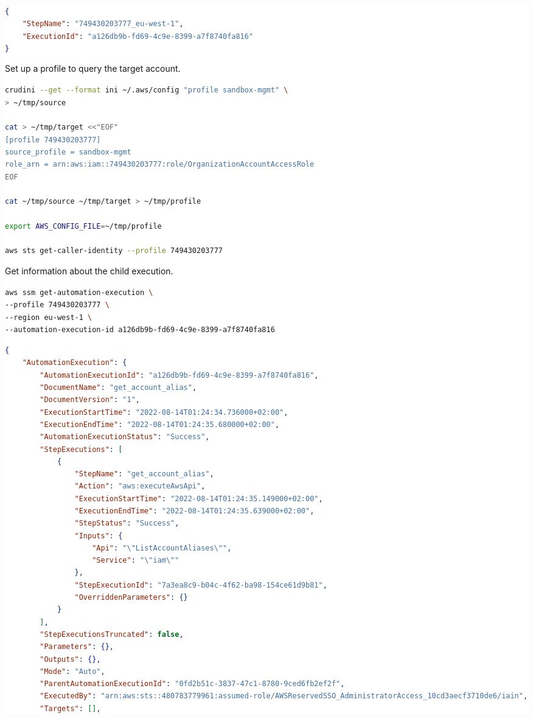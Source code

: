 ```json
{
    "StepName": "749430203777_eu-west-1",
    "ExecutionId": "a126db9b-fd69-4c9e-8399-a7f8740fa816"
}
```

Set up a profile to query the target account.

```bash
crudini --get --format ini ~/.aws/config "profile sandbox-mgmt" \
> ~/tmp/source

cat > ~/tmp/target <<"EOF"
[profile 749430203777]
source_profile = sandbox-mgmt
role_arn = arn:aws:iam::749430203777:role/OrganizationAccountAccessRole
EOF

cat ~/tmp/source ~/tmp/target > ~/tmp/profile

export AWS_CONFIG_FILE=~/tmp/profile

aws sts get-caller-identity --profile 749430203777
```

Get information about the child execution.

```bash
aws ssm get-automation-execution \
--profile 749430203777 \
--region eu-west-1 \
--automation-execution-id a126db9b-fd69-4c9e-8399-a7f8740fa816
```

```json
{
    "AutomationExecution": {
        "AutomationExecutionId": "a126db9b-fd69-4c9e-8399-a7f8740fa816",
        "DocumentName": "get_account_alias",
        "DocumentVersion": "1",
        "ExecutionStartTime": "2022-08-14T01:24:34.736000+02:00",
        "ExecutionEndTime": "2022-08-14T01:24:35.680000+02:00",
        "AutomationExecutionStatus": "Success",
        "StepExecutions": [
            {
                "StepName": "get_account_alias",
                "Action": "aws:executeAwsApi",
                "ExecutionStartTime": "2022-08-14T01:24:35.149000+02:00",
                "ExecutionEndTime": "2022-08-14T01:24:35.639000+02:00",
                "StepStatus": "Success",
                "Inputs": {
                    "Api": "\"ListAccountAliases\"",
                    "Service": "\"iam\""
                },
                "StepExecutionId": "7a3ea8c9-b04c-4f62-ba98-154ce61d9b81",
                "OverriddenParameters": {}
            }
        ],
        "StepExecutionsTruncated": false,
        "Parameters": {},
        "Outputs": {},
        "Mode": "Auto",
        "ParentAutomationExecutionId": "0fd2b51c-3837-47c1-8780-9ced6fb2ef2f",
        "ExecutedBy": "arn:aws:sts::480783779961:assumed-role/AWSReservedSSO_AdministratorAccess_10cd3aecf3710de6/iain",
        "Targets": [],
```